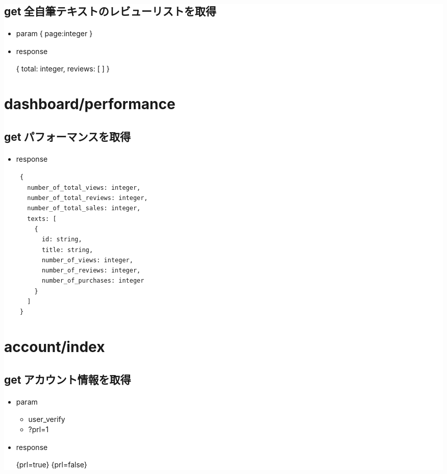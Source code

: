 ## get 全自筆テキストのレビューリストを取得

- param
  {
  page:integer
  }

- response

  {
  total: integer,
  reviews:
  [
  <Review>
  ]
  }

# dashboard/performance

## get パフォーマンスを取得

- response

       {
         number_of_total_views: integer,
         number_of_total_reviews: integer,
         number_of_total_sales: integer,
         texts: [
           {
             id: string,
             title: string,
             number_of_views: integer,
             number_of_reviews: integer,
             number_of_purchases: integer
           }
         ]
       }

# account/index

## get アカウント情報を取得

- param

  - user_verify
  - ?prl=1

- response

  <BriefUser>{prl=true}
  <User>{prl=false}
